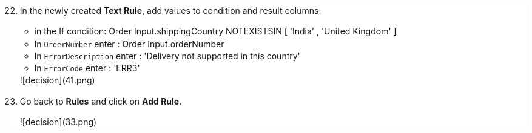 22. In the newly created **Text Rule**, add values to condition and result columns:

    - in the If condition: Order Input.shippingCountry NOTEXISTSIN [ 'India' , 'United Kingdom' ]  
    - In `OrderNumber` enter : Order Input.orderNumber 
    - In `ErrorDescription` enter : 'Delivery not supported in this country'   
    - In `ErrorCode` enter : 'ERR3'

    <!-- border -->![decision](41.png)

23. Go back to **Rules** and click on **Add Rule**.

    <!-- border -->![decision](33.png)
